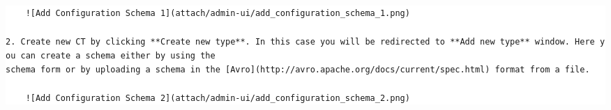         ![Add Configuration Schema 1](attach/admin-ui/add_configuration_schema_1.png)
    
    2. Create new CT by clicking **Create new type**. In this case you will be redirected to **Add new type** window. Here you can create a schema either by using the 
    schema form or by uploading a schema in the [Avro](http://avro.apache.org/docs/current/spec.html) format from a file.
    
        ![Add Configuration Schema 2](attach/admin-ui/add_configuration_schema_2.png)
